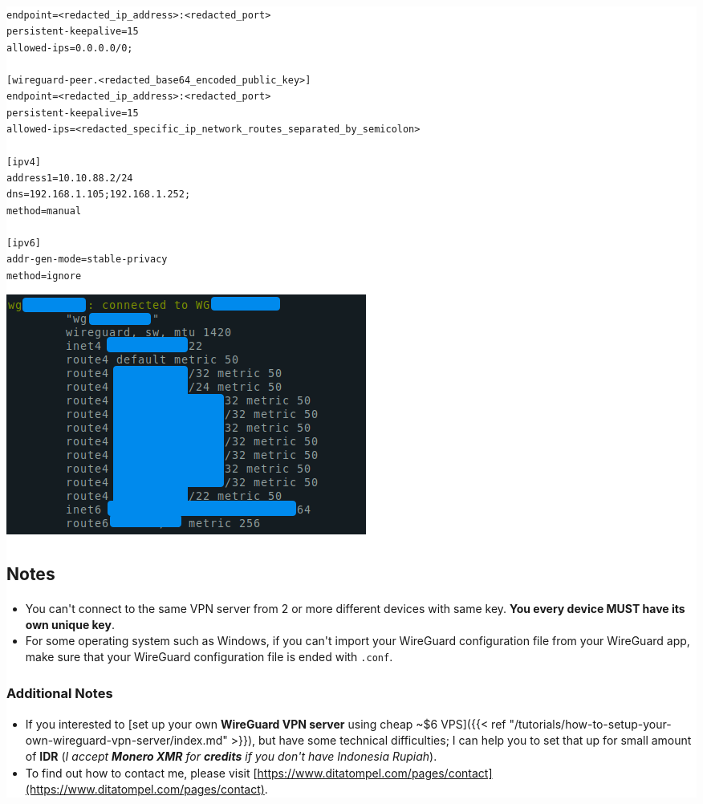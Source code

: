 ```plain
endpoint=<redacted_ip_address>:<redacted_port>
persistent-keepalive=15
allowed-ips=0.0.0.0/0;

[wireguard-peer.<redacted_base64_encoded_public_key>]
endpoint=<redacted_ip_address>:<redacted_port>
persistent-keepalive=15
allowed-ips=<redacted_specific_ip_network_routes_separated_by_semicolon>

[ipv4]
address1=10.10.88.2/24
dns=192.168.1.105;192.168.1.252;
method=manual

[ipv6]
addr-gen-mode=stable-privacy
method=ignore
```
![nmcli WireGuard connection example](wg-nmcli.png#center)

## Notes
- You can't connect to the same VPN server from 2 or more different devices with same key. **You every device MUST have its own unique key**.
- For some operating system such as Windows, if you can't import your WireGuard configuration file from your WireGuard app, make sure that your WireGuard configuration file is ended with `.conf`.

### Additional Notes
- If you interested to [set up your own **WireGuard VPN server** using cheap ~$6 VPS]({{< ref "/tutorials/how-to-setup-your-own-wireguard-vpn-server/index.md" >}}), but have some technical difficulties; I can help you to set that up for small amount of **IDR** (_I accept **Monero XMR** for **credits** if you don't have Indonesia Rupiah_).
- To find out how to contact me, please visit [https://www.ditatompel.com/pages/contact](https://www.ditatompel.com/pages/contact).